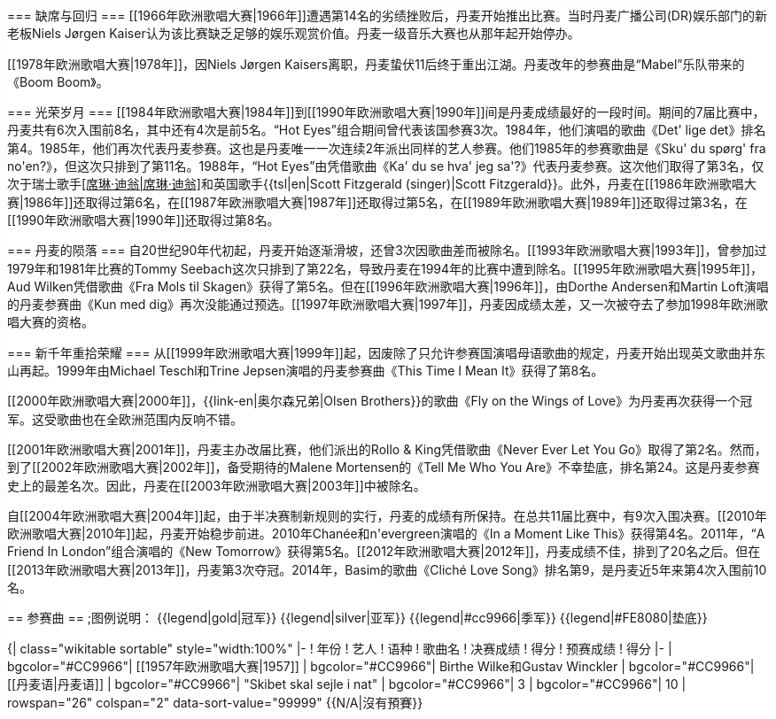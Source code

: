 === 缺席与回归 ===
[[1966年欧洲歌唱大赛|1966年]]遭遇第14名的劣绩挫败后，丹麦开始推出比赛。当时丹麦广播公司(DR)娱乐部门的新老板Niels Jørgen Kaiser认为该比赛缺乏足够的娱乐观赏价值。丹麦一级音乐大赛也从那年起开始停办。

[[1978年欧洲歌唱大赛|1978年]]，因Niels Jørgen Kaisers离职，丹麦蛰伏11后终于重出江湖。丹麦改年的参赛曲是“Mabel”乐队带来的《Boom Boom》。

=== 光荣岁月 ===
[[1984年欧洲歌唱大赛|1984年]]到[[1990年欧洲歌唱大赛|1990年]]间是丹麦成绩最好的一段时间。期间的7届比赛中，丹麦共有6次入围前8名，其中还有4次是前5名。“Hot Eyes”组合期间曾代表该国参赛3次。1984年，他们演唱的歌曲《Det' lige det》排名第4。1985年，他们再次代表丹麦参赛。这也是丹麦唯一一次连续2年派出同样的艺人参赛。他们1985年的参赛歌曲是《Sku' du spørg' fra no'en?》，但这次只排到了第11名。1988年，“Hot Eyes”由凭借歌曲《Ka' du se hva' jeg sa'?》代表丹麦参赛。这次他们取得了第3名，仅次于瑞士歌手[[席琳·迪翁|席琳·迪翁]]([[加拿大|加拿大]]国籍)和英国歌手{{tsl|en|Scott Fitzgerald (singer)|Scott Fitzgerald}}。此外，丹麦在[[1986年欧洲歌唱大赛|1986年]]还取得过第6名，在[[1987年欧洲歌唱大赛|1987年]]还取得过第5名，在[[1989年欧洲歌唱大赛|1989年]]还取得过第3名，在[[1990年欧洲歌唱大赛|1990年]]还取得过第8名。

=== 丹麦的陨落 ===
自20世纪90年代初起，丹麦开始逐渐滑坡，还曾3次因歌曲差而被除名。[[1993年欧洲歌唱大赛|1993年]]，曾参加过1979年和1981年比赛的Tommy Seebach这次只排到了第22名，导致丹麦在1994年的比赛中遭到除名。[[1995年欧洲歌唱大赛|1995年]]，Aud Wilken凭借歌曲《Fra Mols til Skagen》获得了第5名。但在[[1996年欧洲歌唱大赛|1996年]]，由Dorthe Andersen和Martin Loft演唱的丹麦参赛曲《Kun med dig》再次没能通过预选。[[1997年欧洲歌唱大赛|1997年]]，丹麦因成绩太差，又一次被夺去了参加1998年欧洲歌唱大赛的资格。

=== 新千年重拾荣耀 ===
从[[1999年欧洲歌唱大赛|1999年]]起，因废除了只允许参赛国演唱母语歌曲的规定，丹麦开始出现英文歌曲并东山再起。1999年由Michael Teschl和Trine Jepsen演唱的丹麦参赛曲《This Time I Mean It》获得了第8名。

[[2000年欧洲歌唱大赛|2000年]]，{{link-en|奥尔森兄弟|Olsen Brothers}}的歌曲《Fly on the Wings of Love》为丹麦再次获得一个冠军。这受歌曲也在全欧洲范围内反响不错。

[[2001年欧洲歌唱大赛|2001年]]，丹麦主办改届比赛，他们派出的Rollo & King凭借歌曲《Never Ever Let You Go》取得了第2名。然而，到了[[2002年欧洲歌唱大赛|2002年]]，备受期待的Malene Mortensen的《Tell Me Who You Are》不幸垫底，排名第24。这是丹麦参赛史上的最差名次。因此，丹麦在[[2003年欧洲歌唱大赛|2003年]]中被除名。

自[[2004年欧洲歌唱大赛|2004年]]起，由于半决赛制新规则的实行，丹麦的成绩有所保持。在总共11届比赛中，有9次入围决赛。[[2010年欧洲歌唱大赛|2010年]]起，丹麦开始稳步前进。2010年Chanée和n'evergreen演唱的《In a Moment Like This》获得第4名。2011年，“A Friend In London”组合演唱的《New Tomorrow》获得第5名。[[2012年欧洲歌唱大赛|2012年]]，丹麦成绩不佳，排到了20名之后。但在[[2013年欧洲歌唱大赛|2013年]]，丹麦第3次夺冠。2014年，Basim的歌曲《Cliché Love Song》排名第9，是丹麦近5年来第4次入围前10名。

== 参赛曲 ==
;图例说明：
{{legend|gold|冠军}}
{{legend|silver|亚军}}
{{legend|#cc9966|季军}}
{{legend|#FE8080|垫底}}

{| class="wikitable sortable" style="width:100%"
|-
! 年份
! 艺人
! 语种
! 歌曲名
! 决赛成绩
! 得分
! 预赛成绩
! 得分
|-
| bgcolor="#CC9966"| [[1957年欧洲歌唱大赛|1957]]
| bgcolor="#CC9966"| Birthe Wilke和Gustav Winckler
| bgcolor="#CC9966"| [[丹麦语|丹麦语]]
| bgcolor="#CC9966"| "Skibet skal sejle i nat"
| bgcolor="#CC9966"| 3
| bgcolor="#CC9966"| 10
| rowspan="26" colspan="2" data-sort-value="99999" {{N/A|沒有預賽}}